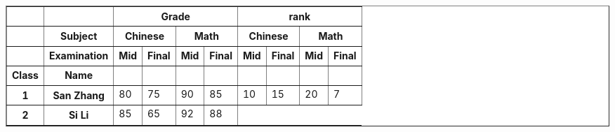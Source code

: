 
<div>

<table border="1" class="dataframe">
  <thead>
    <tr>
      <th></th>
      <th></th>
      <th colspan="4" halign="left">Grade</th>
      <th colspan="4" halign="left">rank</th>
    </tr>
    <tr>
      <th></th>
      <th>Subject</th>
      <th colspan="2" halign="left">Chinese</th>
      <th colspan="2" halign="left">Math</th>
      <th colspan="2" halign="left">Chinese</th>
      <th colspan="2" halign="left">Math</th>
    </tr>
    <tr>
      <th></th>
      <th>Examination</th>
      <th>Mid</th>
      <th>Final</th>
      <th>Mid</th>
      <th>Final</th>
      <th>Mid</th>
      <th>Final</th>
      <th>Mid</th>
      <th>Final</th>
    </tr>
    <tr>
      <th>Class</th>
      <th>Name</th>
      <th></th>
      <th></th>
      <th></th>
      <th></th>
      <th></th>
      <th></th>
      <th></th>
      <th></th>
    </tr>
  </thead>
  <tbody>
    <tr>
      <th>1</th>
      <th>San Zhang</th>
      <td>80</td>
      <td>75</td>
      <td>90</td>
      <td>85</td>
      <td>10</td>
      <td>15</td>
      <td>20</td>
      <td>7</td>
    </tr>
    <tr>
      <th>2</th>
      <th>Si Li</th>
      <td>85</td>
      <td>65</td>
      <td>92</td>
      <td>88</td>
